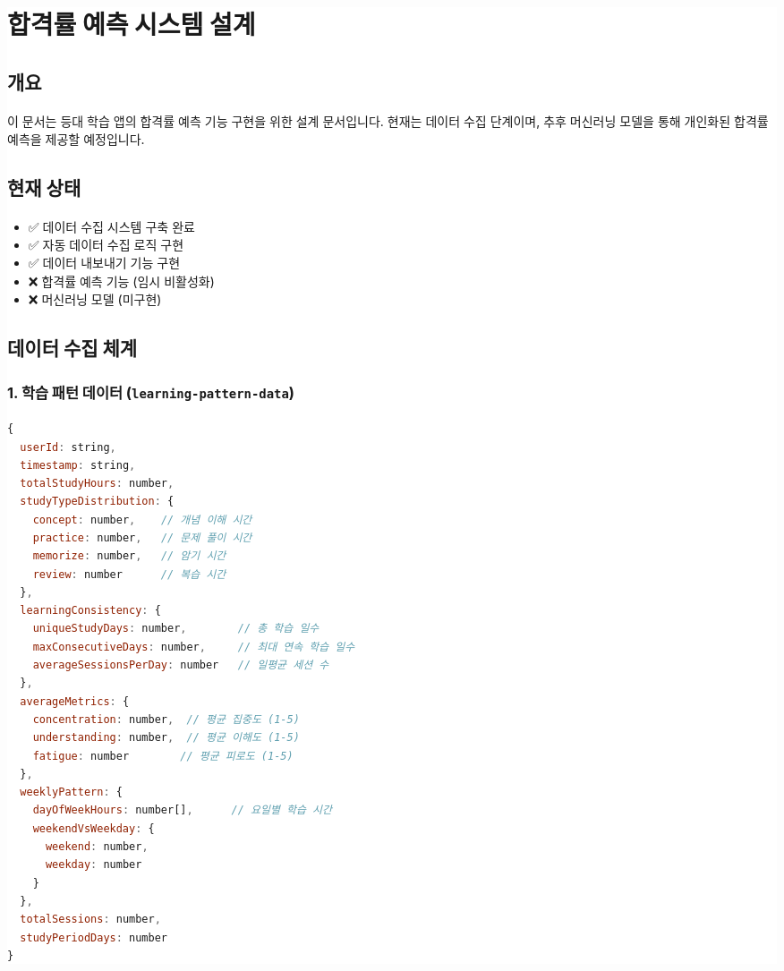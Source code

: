 # 합격률 예측 시스템 설계

## 개요
이 문서는 등대 학습 앱의 합격률 예측 기능 구현을 위한 설계 문서입니다. 현재는 데이터 수집 단계이며, 추후 머신러닝 모델을 통해 개인화된 합격률 예측을 제공할 예정입니다.

## 현재 상태
- ✅ 데이터 수집 시스템 구축 완료
- ✅ 자동 데이터 수집 로직 구현
- ✅ 데이터 내보내기 기능 구현
- ❌ 합격률 예측 기능 (임시 비활성화)
- ❌ 머신러닝 모델 (미구현)

## 데이터 수집 체계

### 1. 학습 패턴 데이터 (`learning-pattern-data`)
```javascript
{
  userId: string,
  timestamp: string,
  totalStudyHours: number,
  studyTypeDistribution: {
    concept: number,    // 개념 이해 시간
    practice: number,   // 문제 풀이 시간
    memorize: number,   // 암기 시간
    review: number      // 복습 시간
  },
  learningConsistency: {
    uniqueStudyDays: number,        // 총 학습 일수
    maxConsecutiveDays: number,     // 최대 연속 학습 일수
    averageSessionsPerDay: number   // 일평균 세션 수
  },
  averageMetrics: {
    concentration: number,  // 평균 집중도 (1-5)
    understanding: number,  // 평균 이해도 (1-5)
    fatigue: number        // 평균 피로도 (1-5)
  },
  weeklyPattern: {
    dayOfWeekHours: number[],      // 요일별 학습 시간
    weekendVsWeekday: {
      weekend: number,
      weekday: number
    }
  },
  totalSessions: number,
  studyPeriodDays: number
}
```
